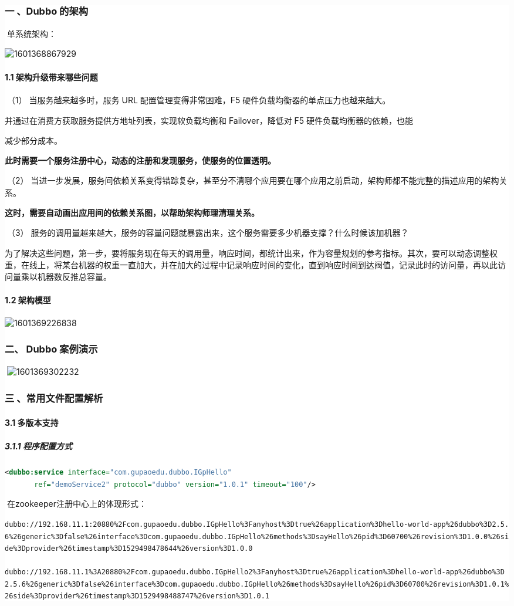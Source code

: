 ### 一 、Dubbo 的架构

​		单系统架构：

![1601368867929](C:\Users\zhao\AppData\Roaming\Typora\typora-user-images\1601368867929.png)

#### 1.1 架构升级带来哪些问题

​		（1） 当服务越来越多时，服务 URL 配置管理变得非常困难，F5 硬件负载均衡器的单点压力也越来越大。	

并通过在消费方获取服务提供方地址列表，实现软负载均衡和 Failover，降低对 F5 硬件负载均衡器的依赖，也能

减少部分成本。

**此时需要一个服务注册中心，动态的注册和发现服务，使服务的位置透明。**

​		（2） 当进一步发展，服务间依赖关系变得错踪复杂，甚至分不清哪个应用要在哪个应用之前启动，架构师都不能完整的描述应用的架构关系。

**这时，需要自动画出应用间的依赖关系图，以帮助架构师理清理关系。**

​		（3） 服务的调用量越来越大，服务的容量问题就暴露出来，这个服务需要多少机器支撑？什么时候该加机器？

​		为了解决这些问题，第一步，要将服务现在每天的调用量，响应时间，都统计出来，作为容量规划的参考指标。其次，要可以动态调整权重，在线上，将某台机器的权重一直加大，并在加大的过程中记录响应时间的变化，直到响应时间到达阀值，记录此时的访问量，再以此访问量乘以机器数反推总容量。

#### 1.2  架构模型

![1601369226838](C:\Users\zhao\AppData\Roaming\Typora\typora-user-images\1601369226838.png)

### 二、 Dubbo 案例演示

​		![1601369302232](C:\Users\zhao\AppData\Roaming\Typora\typora-user-images\1601369302232.png)

### 三 、常用文件配置解析

#### 		3.1  多版本支持

##### 3.1.1 程序配置方式

```xml
<dubbo:service interface="com.gupaoedu.dubbo.IGpHello"
       ref="demoService2" protocol="dubbo" version="1.0.1" timeout="100"/>
```

​	在zookeeper注册中心上的体现形式：

```shell
dubbo://192.168.11.1:20880%2Fcom.gupaoedu.dubbo.IGpHello%3Fanyhost%3Dtrue%26application%3Dhello-world-app%26dubbo%3D2.5.6%26generic%3Dfalse%26interface%3Dcom.gupaoedu.dubbo.IGpHello%26methods%3DsayHello%26pid%3D60700%26revision%3D1.0.0%26side%3Dprovider%26timestamp%3D1529498478644%26version%3D1.0.0

dubbo://192.168.11.1%3A20880%2Fcom.gupaoedu.dubbo.IGpHello2%3Fanyhost%3Dtrue%26application%3Dhello-world-app%26dubbo%3D2.5.6%26generic%3Dfalse%26interface%3Dcom.gupaoedu.dubbo.IGpHello%26methods%3DsayHello%26pid%3D60700%26revision%3D1.0.1%26side%3Dprovider%26timestamp%3D1529498488747%26version%3D1.0.1

```
